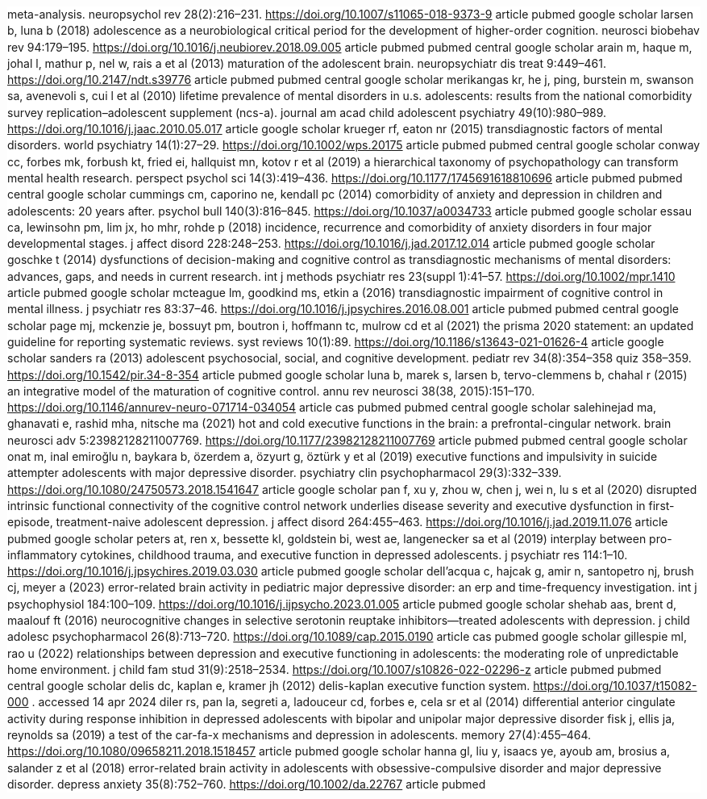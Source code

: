 meta-analysis. neuropsychol rev 28(2):216–231. https://doi.org/10.1007/s11065-018-9373-9 article pubmed google scholar larsen b, luna b (2018) adolescence as a neurobiological critical period for the development of higher-order cognition. neurosci biobehav rev 94:179–195. https://doi.org/10.1016/j.neubiorev.2018.09.005 article pubmed pubmed central google scholar arain m, haque m, johal l, mathur p, nel w, rais a et al (2013) maturation of the adolescent brain. neuropsychiatr dis treat 9:449–461. https://doi.org/10.2147/ndt.s39776 article pubmed pubmed central google scholar merikangas kr, he j, ping, burstein m, swanson sa, avenevoli s, cui l et al (2010) lifetime prevalence of mental disorders in u.s. adolescents: results from the national comorbidity survey replication–adolescent supplement (ncs-a). journal am acad child adolescent psychiatry 49(10):980–989. https://doi.org/10.1016/j.jaac.2010.05.017 article google scholar krueger rf, eaton nr (2015) transdiagnostic factors of mental disorders. world psychiatry 14(1):27–29. https://doi.org/10.1002/wps.20175 article pubmed pubmed central google scholar conway cc, forbes mk, forbush kt, fried ei, hallquist mn, kotov r et al (2019) a hierarchical taxonomy of psychopathology can transform mental health research. perspect psychol sci 14(3):419–436. https://doi.org/10.1177/1745691618810696 article pubmed pubmed central google scholar cummings cm, caporino ne, kendall pc (2014) comorbidity of anxiety and depression in children and adolescents: 20 years after. psychol bull 140(3):816–845. https://doi.org/10.1037/a0034733 article pubmed google scholar essau ca, lewinsohn pm, lim jx, ho mhr, rohde p (2018) incidence, recurrence and comorbidity of anxiety disorders in four major developmental stages. j affect disord 228:248–253. https://doi.org/10.1016/j.jad.2017.12.014 article pubmed google scholar goschke t (2014) dysfunctions of decision-making and cognitive control as transdiagnostic mechanisms of mental disorders: advances, gaps, and needs in current research. int j methods psychiatr res 23(suppl 1):41–57. https://doi.org/10.1002/mpr.1410 article pubmed google scholar mcteague lm, goodkind ms, etkin a (2016) transdiagnostic impairment of cognitive control in mental illness. j psychiatr res 83:37–46. https://doi.org/10.1016/j.jpsychires.2016.08.001 article pubmed pubmed central google scholar page mj, mckenzie je, bossuyt pm, boutron i, hoffmann tc, mulrow cd et al (2021) the prisma 2020 statement: an updated guideline for reporting systematic reviews. syst reviews 10(1):89. https://doi.org/10.1186/s13643-021-01626-4 article google scholar sanders ra (2013) adolescent psychosocial, social, and cognitive development. pediatr rev 34(8):354–358 quiz 358–359. https://doi.org/10.1542/pir.34-8-354 article pubmed google scholar luna b, marek s, larsen b, tervo-clemmens b, chahal r (2015) an integrative model of the maturation of cognitive control. annu rev neurosci 38(38, 2015):151–170. https://doi.org/10.1146/annurev-neuro-071714-034054 article cas pubmed pubmed central google scholar salehinejad ma, ghanavati e, rashid mha, nitsche ma (2021) hot and cold executive functions in the brain: a prefrontal-cingular network. brain neurosci adv 5:23982128211007769. https://doi.org/10.1177/23982128211007769 article pubmed pubmed central google scholar onat m, i̇nal emiroğlu n, baykara b, özerdem a, özyurt g, öztürk y et al (2019) executive functions and impulsivity in suicide attempter adolescents with major depressive disorder. psychiatry clin psychopharmacol 29(3):332–339. https://doi.org/10.1080/24750573.2018.1541647 article google scholar pan f, xu y, zhou w, chen j, wei n, lu s et al (2020) disrupted intrinsic functional connectivity of the cognitive control network underlies disease severity and executive dysfunction in first-episode, treatment-naive adolescent depression. j affect disord 264:455–463. https://doi.org/10.1016/j.jad.2019.11.076 article pubmed google scholar peters at, ren x, bessette kl, goldstein bi, west ae, langenecker sa et al (2019) interplay between pro-inflammatory cytokines, childhood trauma, and executive function in depressed adolescents. j psychiatr res 114:1–10. https://doi.org/10.1016/j.jpsychires.2019.03.030 article pubmed google scholar dell’acqua c, hajcak g, amir n, santopetro nj, brush cj, meyer a (2023) error-related brain activity in pediatric major depressive disorder: an erp and time-frequency investigation. int j psychophysiol 184:100–109. https://doi.org/10.1016/j.ijpsycho.2023.01.005 article pubmed google scholar shehab aas, brent d, maalouf ft (2016) neurocognitive changes in selective serotonin reuptake inhibitors—treated adolescents with depression. j child adolesc psychopharmacol 26(8):713–720. https://doi.org/10.1089/cap.2015.0190 article cas pubmed google scholar gillespie ml, rao u (2022) relationships between depression and executive functioning in adolescents: the moderating role of unpredictable home environment. j child fam stud 31(9):2518–2534. https://doi.org/10.1007/s10826-022-02296-z article pubmed pubmed central google scholar delis dc, kaplan e, kramer jh (2012) delis-kaplan executive function system. https://doi.org/10.1037/t15082-000 . accessed 14 apr 2024 diler rs, pan la, segreti a, ladouceur cd, forbes e, cela sr et al (2014) differential anterior cingulate activity during response inhibition in depressed adolescents with bipolar and unipolar major depressive disorder fisk j, ellis ja, reynolds sa (2019) a test of the car-fa-x mechanisms and depression in adolescents. memory 27(4):455–464. https://doi.org/10.1080/09658211.2018.1518457 article pubmed google scholar hanna gl, liu y, isaacs ye, ayoub am, brosius a, salander z et al (2018) error-related brain activity in adolescents with obsessive-compulsive disorder and major depressive disorder. depress anxiety 35(8):752–760. https://doi.org/10.1002/da.22767 article pubmed